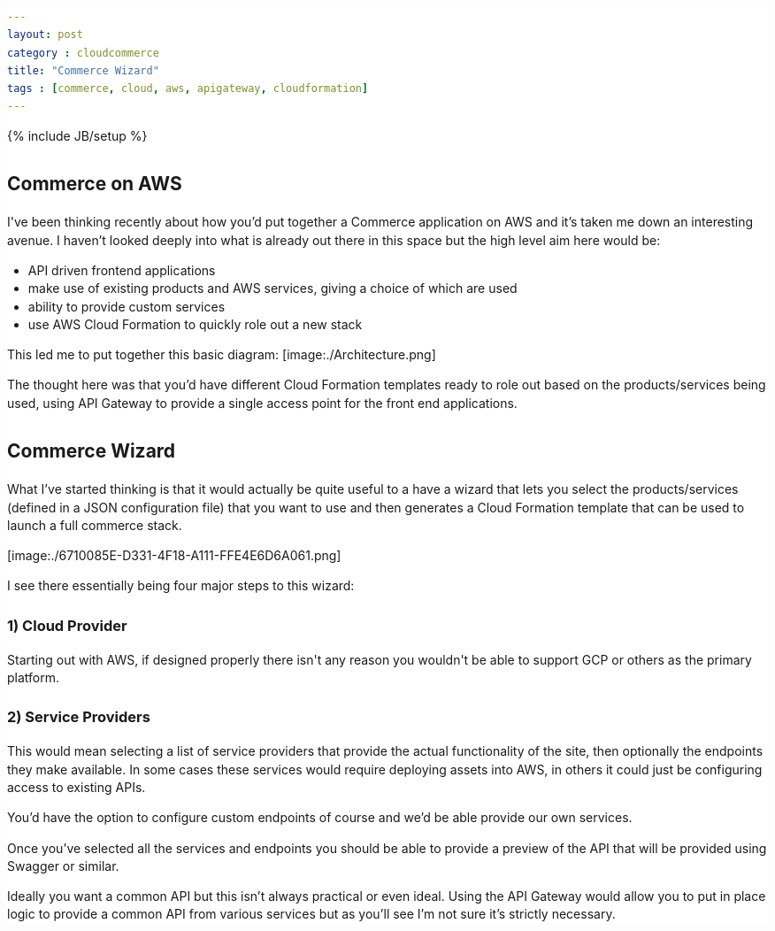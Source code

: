 ```yaml
---
layout: post
category : cloudcommerce
title: "Commerce Wizard"
tags : [commerce, cloud, aws, apigateway, cloudformation]
---
```

{% include JB/setup %}

## Commerce on AWS

I've been thinking recently about how you’d put together a Commerce application on AWS and it’s taken me down an interesting avenue. I haven’t looked deeply into what is already out there in this space but the high level aim here would be:
* API driven frontend applications
* make use of existing products and AWS services, giving a choice of which are used
* ability to provide custom services
* use AWS Cloud Formation to quickly role out a new stack

This led me to put together this basic diagram:
[image:./Architecture.png]

The thought here was that you’d have different Cloud Formation templates ready to role out based on the products/services being used, using API Gateway to provide a single access point for the front end applications.

## Commerce Wizard
What I’ve started thinking is that it would actually be quite useful to a have a wizard that lets you select the products/services (defined in a JSON configuration file) that you want to use and then generates a Cloud Formation template that can be used to launch a full commerce stack.

[image:./6710085E-D331-4F18-A111-FFE4E6D6A061.png]

I see there essentially being four major steps to this wizard:

### 1) Cloud Provider
Starting out with AWS, if designed properly there isn't any reason you wouldn't be able to support GCP or others as the primary platform.

### 2) Service Providers
This would mean selecting a list of service providers that provide the actual functionality of the site, then optionally the endpoints they make available. In some cases these services would require deploying assets into AWS, in others it could just be configuring access to existing APIs.

You’d have the option to configure custom endpoints of course and we’d be able provide our own services.

Once you’ve selected all the services and endpoints you should be able to provide a preview of the API that will be provided using Swagger or similar.

Ideally you want a common API but this isn’t always practical or even ideal. Using the API Gateway would allow you to put in place logic to provide a common API from various services but as you’ll see I’m not sure it’s strictly necessary.
